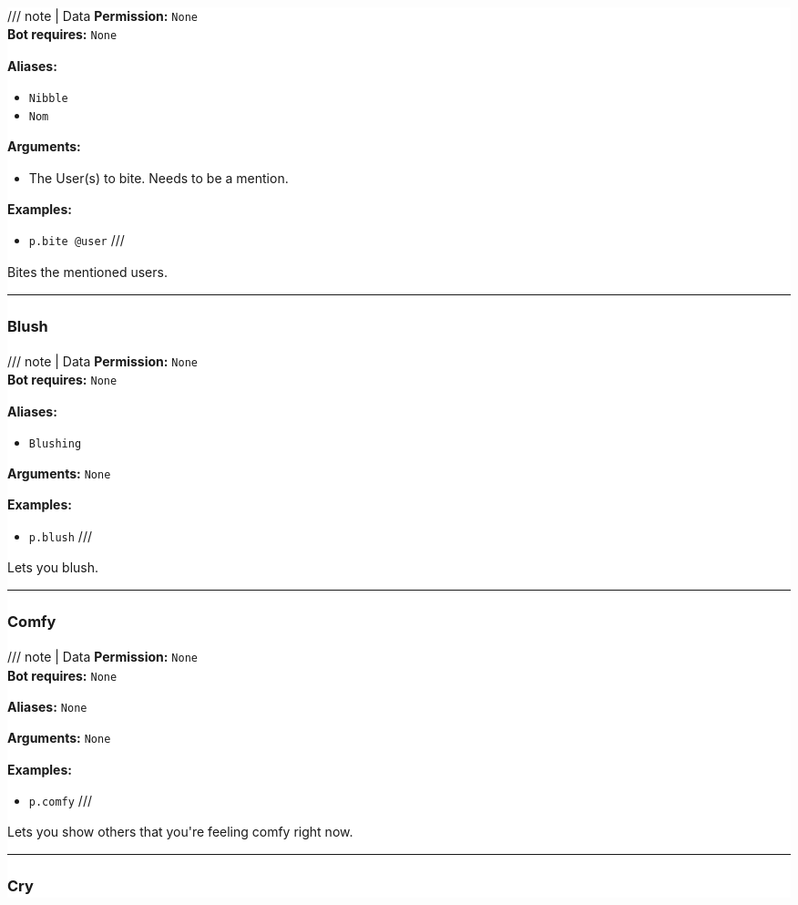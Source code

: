 /// note | Data
**Permission:** `None`  
**Bot requires:** `None`

**Aliases:**

- `Nibble`
- `Nom`

**Arguments:**

-   
  The User(s) to bite. Needs to be a mention.

**Examples:**

- `p.bite @user`
///

Bites the mentioned users.

----
### Blush

/// note | Data
**Permission:** `None`  
**Bot requires:** `None`

**Aliases:**

- `Blushing`

**Arguments:** `None`

**Examples:**

- `p.blush`
///

Lets you blush.

----
### Comfy

/// note | Data
**Permission:** `None`  
**Bot requires:** `None`

**Aliases:** `None`

**Arguments:** `None`

**Examples:**

- `p.comfy`
///

Lets you show others that you're feeling comfy right now.

----
### Cry
